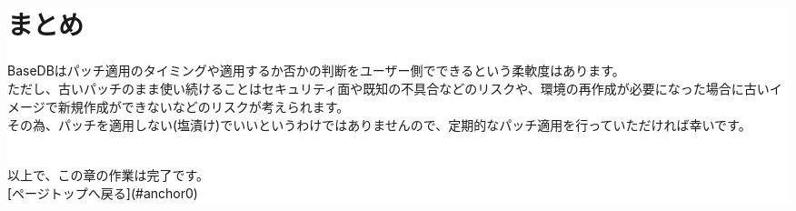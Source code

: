 
# まとめ

BaseDBはパッチ適用のタイミングや適用するか否かの判断をユーザー側でできるという柔軟度はあります。<br>ただし、古いパッチのまま使い続けることはセキュリティ面や既知の不具合などのリスクや、環境の再作成が必要になった場合に古いイメージで新規作成ができないなどのリスクが考えられます。<br>その為、パッチを適用しない(塩漬け)でいいというわけではありませんので、定期的なパッチ適用を行っていただければ幸いです。

<br>
以上で、この章の作業は完了です。

<br>
[ページトップへ戻る](#anchor0)